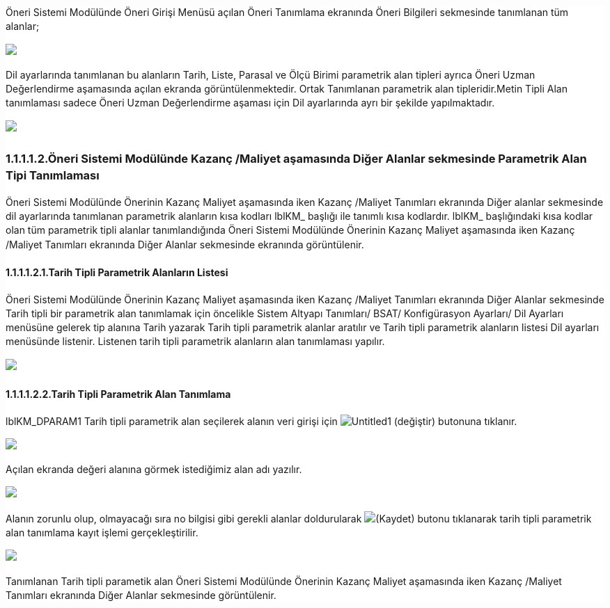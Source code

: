 Öneri Sistemi Modülünde Öneri Girişi Menüsü açılan Öneri Tanımlama ekranında Öneri Bilgileri sekmesinde tanımlanan tüm alanlar;

![](https://docsbimser.blob.core.windows.net/imagecontainer/auto-uploadf4720806-12ba-402c-8988-6c160c88a4af)

Dil ayarlarında tanımlanan bu alanların Tarih, Liste, Parasal ve Ölçü Birimi parametrik alan tipleri ayrıca Öneri Uzman Değerlendirme aşamasında açılan ekranda görüntülenmektedir. Ortak Tanımlanan parametrik alan tipleridir.Metin Tipli Alan tanımlaması sadece Öneri Uzman Değerlendirme aşaması için Dil ayarlarında ayrı bir şekilde yapılmaktadır.

![](https://docsbimser.blob.core.windows.net/imagecontainer/auto-uploadfd87b15f-20b9-46e5-bfa5-a6b6a7bfd003)

### **1.1.1.1.2.Öneri Sistemi Modülünde Kazanç /Maliyet aşamasında Diğer Alanlar sekmesinde Parametrik Alan Tipi Tanımlaması**

Öneri Sistemi Modülünde Önerinin Kazanç Maliyet aşamasında iken Kazanç /Maliyet Tanımları ekranında Diğer alanlar sekmesinde dil ayarlarında tanımlanan parametrik alanların kısa kodları lblKM\_ başlığı ile tanımlı kısa kodlardır. lblKM\_ başlığındaki kısa kodlar olan tüm parametrik tipli alanlar tanımlandığında Öneri Sistemi Modülünde Önerinin Kazanç Maliyet aşamasında iken Kazanç /Maliyet Tanımları ekranında Diğer Alanlar sekmesinde ekranında görüntülenir.

#### **1.1.1.1.2.1.Tarih Tipli Parametrik Alanların Listesi**

Öneri Sistemi Modülünde Önerinin Kazanç Maliyet aşamasında iken Kazanç /Maliyet Tanımları ekranında Diğer Alanlar sekmesinde Tarih tipli bir parametrik alan tanımlamak için öncelikle Sistem Altyapı Tanımları/ BSAT/ Konfigürasyon Ayarları/ Dil Ayarları menüsüne gelerek tip alanına Tarih yazarak Tarih tipli parametrik alanlar aratılır ve Tarih tipli parametrik alanların listesi Dil ayarları menüsünde listenir. Listenen tarih tipli parametrik alanların alan tanımlaması yapılır.

![](https://docsbimser.blob.core.windows.net/imagecontainer/auto-upload73f16f3c-1826-4c31-84b4-0074d80863a1)

#### **1.1.1.1.2.2.Tarih Tipli Parametrik Alan Tanımlama**

lblKM_DPARAM1 Tarih tipli parametrik alan seçilerek alanın veri girişi için ![Untitled1](https://docsbimser.blob.core.windows.net/imagecontainer/auto-upload824e1f9c-4e7f-4f5e-a883-311cd629857a) (değiştir) butonuna tıklanır.

![](https://docsbimser.blob.core.windows.net/imagecontainer/auto-upload73eb0a38-da2b-4e82-ab15-5195df9cdf3a)

Açılan ekranda değeri alanına görmek istediğimiz alan adı yazılır.

![](https://docsbimser.blob.core.windows.net/imagecontainer/auto-upload569cd4ad-674c-4e0c-b0b2-0f49e90cae03)

Alanın zorunlu olup, olmayacağı sıra no bilgisi gibi gerekli alanlar doldurularak ![](https://docsbimser.blob.core.windows.net/imagecontainer/auto-uploadca9b6a36-8811-49eb-969f-c1c40557abc7)(Kaydet) butonu tıklanarak tarih tipli parametrik alan tanımlama kayıt işlemi gerçekleştirilir.

![](https://docsbimser.blob.core.windows.net/imagecontainer/auto-upload6c423362-a2a4-4b1b-ac03-78e37c5db653)

Tanımlanan Tarih tipli parametik alan Öneri Sistemi Modülünde Önerinin Kazanç Maliyet aşamasında iken Kazanç /Maliyet Tanımları ekranında Diğer Alanlar sekmesinde görüntülenir.
